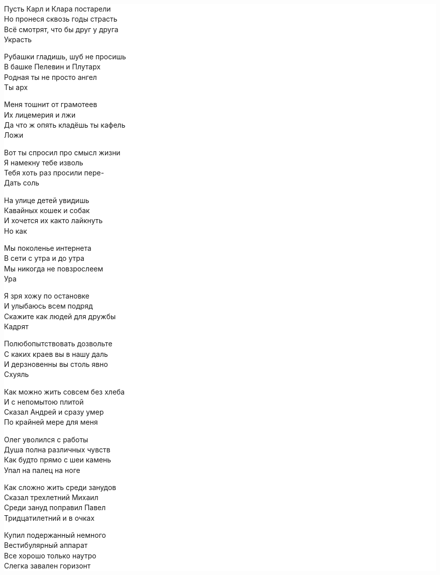 Пусть Карл и Клара постарели  
Но пронеся сквозь годы страсть  
Всё смотрят, что бы друг у друга  
Украсть  

Рубашки гладишь, шуб не просишь  
В башке Пелевин и Плутарх  
Родная ты не просто ангел  
Ты арх  

Меня тошнит от грамотеев  
Их лицемерия и лжи  
Да что ж опять кладёшь ты кафель  
Ложи  

Вот ты спросил про смысл жизни  
Я намекну тебе изволь  
Тебя хоть раз просили пере-  
Дать соль  

На улице детей увидишь  
Кавайных кошек и собак  
И хочется их както лайкнуть  
Но как  

Мы поколенье интернета  
В сети с утра и до утра  
Мы никогда не повзрослеем  
Ура  

Я зря хожу по остановке  
И улыбаюсь всем подряд  
Скажите как людей для дружбы  
Кадрят  

Полюбопытствовать дозвольте  
С каких краев вы в нашу даль  
И дерзновенны вы столь явно  
Схуяль  

Как можно жить совсем без хлеба  
И с непомытою плитой  
Сказал Андрей и сразу умер  
По крайней мере для меня  

Олег уволился с работы  
Душа полна различных чувств  
Как будто прямо с шеи камень  
Упал на палец на ноге  

Как сложно жить среди занудов  
Сказал трехлетний Михаил  
Среди зануд поправил Павел  
Тридцатилетний и в очках  

Купил подержанный немного  
Вестибулярный аппарат  
Все хорошо только наутро  
Слегка завален горизонт  
